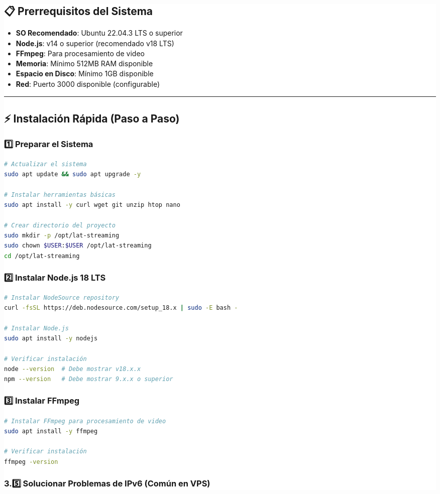 ## 📋 Prerrequisitos del Sistema
- **SO Recomendado**: Ubuntu 22.04.3 LTS o superior
- **Node.js**: v14 o superior (recomendado v18 LTS)
- **FFmpeg**: Para procesamiento de video
- **Memoria**: Mínimo 512MB RAM disponible
- **Espacio en Disco**: Mínimo 1GB disponible
- **Red**: Puerto 3000 disponible (configurable)

---

## ⚡ Instalación Rápida (Paso a Paso)

### 1️⃣ Preparar el Sistema

```bash
# Actualizar el sistema
sudo apt update && sudo apt upgrade -y

# Instalar herramientas básicas
sudo apt install -y curl wget git unzip htop nano

# Crear directorio del proyecto
sudo mkdir -p /opt/lat-streaming
sudo chown $USER:$USER /opt/lat-streaming
cd /opt/lat-streaming
```

### 2️⃣ Instalar Node.js 18 LTS

```bash
# Instalar NodeSource repository
curl -fsSL https://deb.nodesource.com/setup_18.x | sudo -E bash -

# Instalar Node.js
sudo apt install -y nodejs

# Verificar instalación
node --version  # Debe mostrar v18.x.x
npm --version   # Debe mostrar 9.x.x o superior
```

### 3️⃣ Instalar FFmpeg

```bash
# Instalar FFmpeg para procesamiento de video
sudo apt install -y ffmpeg

# Verificar instalación
ffmpeg -version
```

### 3.5️⃣ Solucionar Problemas de IPv6 (Común en VPS)
